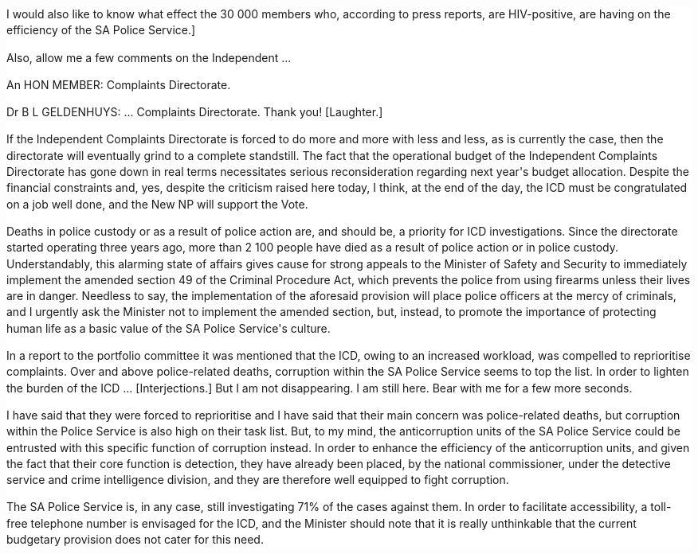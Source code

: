 I would also like to know what effect the 30 000 members who, according to
press reports, are HIV-positive, are having on the efficiency of the SA
Police Service.]

Also, allow me a few comments on the Independent ...

An HON MEMBER: Complaints Directorate.

Dr B L GELDENHUYS: ... Complaints Directorate. Thank you! [Laughter.]

If the Independent Complaints Directorate is forced to do more and more
with less and less, as is currently the case, then the directorate will
eventually grind to a complete standstill. The fact that the operational
budget of the Independent Complaints Directorate has gone down in real
terms necessitates serious reconsideration regarding next year's budget
allocation. Despite the financial constraints and, yes, despite the
criticism raised here today, I think, at the end of the day, the ICD must
be congratulated on a job well done, and the New NP will support the Vote.

Deaths in police custody or as a result of police action are, and should
be, a priority for ICD investigations. Since the directorate started
operating three years ago, more than 2 100 people have died as a result of
police action or in police custody. Understandably, this alarming state of
affairs gives cause for strong appeals to the Minister of Safety and
Security to immediately implement the amended section 49 of the Criminal
Procedure Act, which prevents the police from using firearms unless their
lives are in danger. Needless to say, the implementation of the aforesaid
provision will place police officers at the mercy of criminals, and I
urgently ask the Minister not to implement the amended section, but,
instead, to promote the importance of protecting human life as a basic
value of the SA Police Service's culture.

In a report to the portfolio committee it was mentioned that the ICD, owing
to an increased workload, was compelled to reprioritise complaints. Over
and above police-related deaths, corruption within the SA Police Service
seems to top the list. In order to lighten the burden of the ICD ...
[Interjections.] But I am not disappearing. I am still here. Bear with me
for a few more seconds.

I have said that they were forced to reprioritise and I have said that
their main concern was police-related deaths, but corruption within the
Police Service is also high on their task list. But, to my mind, the
anticorruption units of the SA Police Service could be entrusted with this
specific function of corruption instead. In order to enhance the efficiency
of the anticorruption units, and given the fact that their core function is
detection, they have already been placed, by the national commissioner,
under the detective service and crime intelligence division, and they are
therefore well equipped to fight corruption.

The SA Police Service is, in any case, still investigating 71% of the cases
against them. In order to facilitate accessibility, a toll-free telephone
number is envisaged for the ICD, and the Minister should note that it is
really unthinkable that the current budgetary provision does not cater for
this need.
